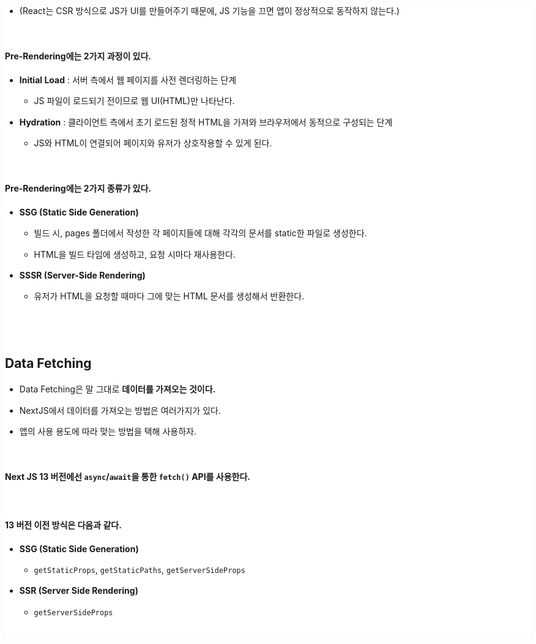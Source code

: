   - (React는 CSR 방식으로 JS가 UI를 만들어주기 때문에, JS 기능을 끄면 앱이 정상적으로 동작하지 않는다.)

<br/>

#### Pre-Rendering에는 2가지 과정이 있다.

- **Initial Load** : 서버 측에서 웹 페이지를 사전 렌더링하는 단계

  - JS 파일이 로드되기 전이므로 웹 UI(HTML)만 나타난다.

- **Hydration** : 클라이언트 측에서 초기 로드된 정적 HTML을 가져와 브라우저에서 동적으로 구성되는 단계

  - JS와 HTML이 연결되어 페이지와 유저가 상호작용할 수 있게 된다.

<br/>

#### Pre-Rendering에는 2가지 종류가 있다.

- <strong>SSG (Static Side Generation)</strong>

  - 빌드 시, pages 폴더에서 작성한 각 페이지들에 대해 각각의 문서를 static한 파일로 생성한다.

  - HTML을 빌드 타임에 생성하고, 요청 시마다 재사용한다.

- <strong>SSSR (Server-Side Rendering)</strong>

  - 유저가 HTML을 요청할 때마다 그에 맞는 HTML 문서를 생성해서 반환한다.

<br/><br/>

## Data Fetching

- Data Fetching은 말 그대로 **데이터를 가져오는 것이다.**

- NextJS에서 데이터를 가져오는 방법은 여러가지가 있다.

- 앱의 사용 용도에 따라 맞는 방법을 택해 사용하자.

<br/>

#### Next JS 13 버전에선 `async`/`await`을 통한 `fetch()` API를 사용한다.

<br/>

#### 13 버전 이전 방식은 다음과 같다.

- <strong>SSG (Static Side Generation)</strong>

  - `getStaticProps`, `getStaticPaths`, `getServerSideProps`

- <strong>SSR (Server Side Rendering)</strong>

  - `getServerSideProps`

<br/>





